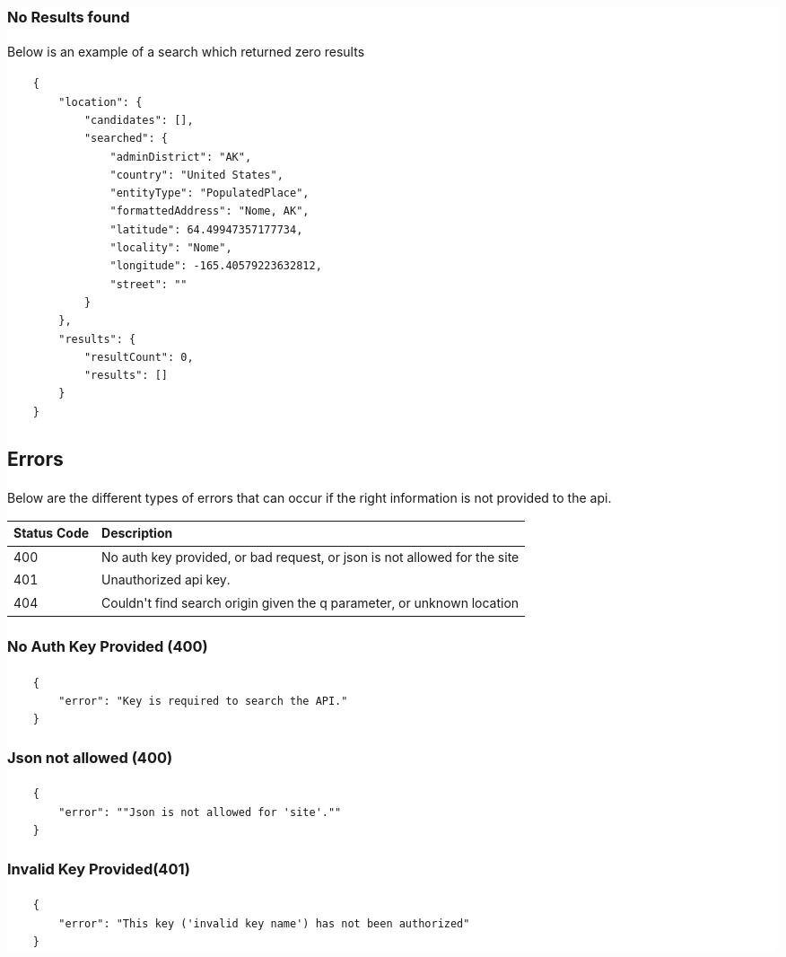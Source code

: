 
### No Results found


Below is an example of a search which returned zero results

		{
		    "location": {
		        "candidates": [], 
		        "searched": {
		            "adminDistrict": "AK", 
		            "country": "United States", 
		            "entityType": "PopulatedPlace", 
		            "formattedAddress": "Nome, AK", 
		            "latitude": 64.49947357177734, 
		            "locality": "Nome", 
		            "longitude": -165.40579223632812, 
		            "street": ""
		        }
		    }, 
		    "results": {
		        "resultCount": 0, 
		        "results": []
		    }
		}
		

## Errors
Below are the different types of errors that can occur if the right information is not provided to the api.

| Status Code               | Description       |
|:------------------|:------------|
|400      | No auth key provided, or bad request, or json is not allowed for the site    | 
|401      | Unauthorized api key.
|404      | Couldn't find  search origin given the q parameter, or unknown location |

### No Auth Key Provided (400)
		{
		    "error": "Key is required to search the API."
		}

### Json not allowed (400)
		{
		    "error": ""Json is not allowed for 'site'.""
		}

### Invalid Key Provided(401)
		{
		    "error": "This key ('invalid key name') has not been authorized"
		}
		